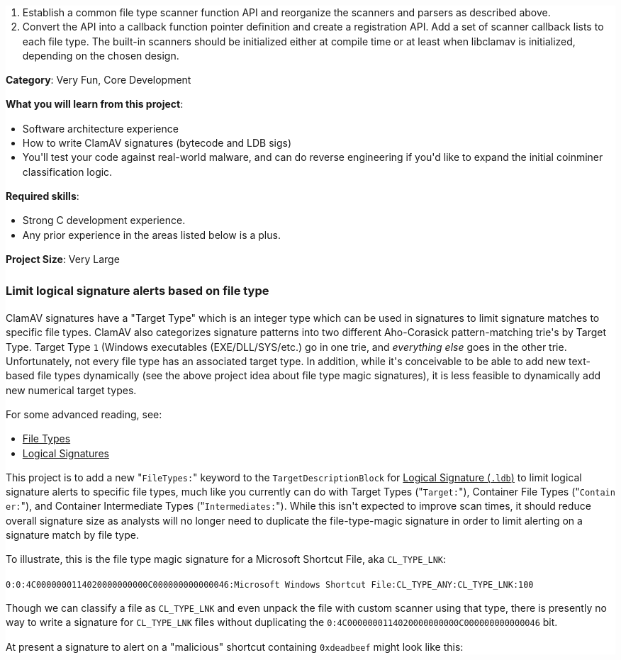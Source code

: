   1. Establish a common file type scanner function API and reorganize the scanners and parsers as described above.
  2. Convert the API into a callback function pointer definition and create a registration API. Add a set of scanner callback lists to each file type. The built-in scanners should be initialized either at compile time or at least when libclamav is initialized, depending on the chosen design.

**Category**: Very Fun, Core Development

**What you will learn from this project**:

- Software architecture experience
- How to write ClamAV signatures (bytecode and LDB sigs)
- You'll test your code against real-world malware, and can do reverse engineering if you'd like to expand the initial coinminer classification logic.

**Required skills**:

- Strong C development experience.
- Any prior experience in the areas listed below is a plus.

**Project Size**: Very Large

### Limit logical signature alerts based on file type

ClamAV signatures have a "Target Type" which is an integer type which can be used in signatures to limit signature matches to specific file types. ClamAV also categorizes signature patterns into two different Aho-Corasick pattern-matching trie's by Target Type. Target Type `1` (Windows executables (EXE/DLL/SYS/etc.) go in one trie, and _everything else_ goes in the other trie. Unfortunately, not every file type has an associated target type. In addition, while it's conceivable to be able to add new text-based file types dynamically (see the above project idea about file type magic signatures), it is less feasible to dynamically add new numerical target types.

For some advanced reading, see:
 - [File Types](appendix/FileTypes.md)
 - [Logical Signatures](manual/Signatures/LogicalSignatures.md)

This project is to add a new "`FileTypes:`" keyword to the `TargetDescriptionBlock` for [Logical Signature (`.ldb`)](../Signatures/LogicalSignatures.md) to limit logical signature alerts to specific file types, much like you currently can do with Target Types ("`Target:`"), Container File Types ("`Container:`"), and Container Intermediate Types ("`Intermediates:`"). While this isn't expected to improve scan times, it should reduce overall signature size as analysts will no longer need to duplicate the file-type-magic signature in order to limit alerting on a signature match by file type.

To illustrate, this is the file type magic signature for a Microsoft Shortcut File, aka `CL_TYPE_LNK`:

```
0:0:4C0000000114020000000000C000000000000046:Microsoft Windows Shortcut File:CL_TYPE_ANY:CL_TYPE_LNK:100
```

Though we can classify a file as `CL_TYPE_LNK` and even unpack the file with custom scanner using that type, there is presently no way to write a signature for `CL_TYPE_LNK` files without duplicating the `0:4C0000000114020000000000C000000000000046` bit.

At present a signature to alert on a "malicious" shortcut containing `0xdeadbeef` might look like this:
